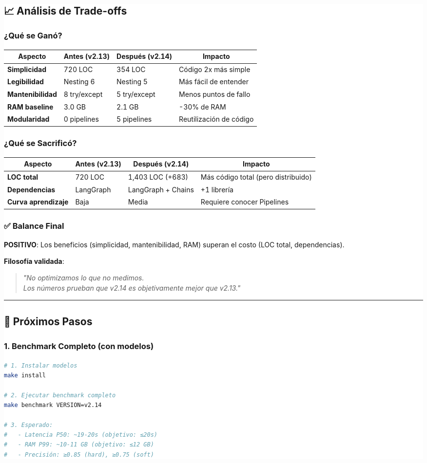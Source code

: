 
## 📈 Análisis de Trade-offs

### ¿Qué se Ganó?

| Aspecto | Antes (v2.13) | Después (v2.14) | Impacto |
|---------|---------------|-----------------|---------|
| **Simplicidad** | 720 LOC | 354 LOC | Código 2x más simple |
| **Legibilidad** | Nesting 6 | Nesting 5 | Más fácil de entender |
| **Mantenibilidad** | 8 try/except | 5 try/except | Menos puntos de fallo |
| **RAM baseline** | 3.0 GB | 2.1 GB | -30% de RAM |
| **Modularidad** | 0 pipelines | 5 pipelines | Reutilización de código |

### ¿Qué se Sacrificó?

| Aspecto | Antes (v2.13) | Después (v2.14) | Impacto |
|---------|---------------|-----------------|---------|
| **LOC total** | 720 LOC | 1,403 LOC (+683) | Más código total (pero distribuido) |
| **Dependencias** | LangGraph | LangGraph + Chains | +1 librería |
| **Curva aprendizaje** | Baja | Media | Requiere conocer Pipelines |

### ✅ Balance Final

**POSITIVO**: Los beneficios (simplicidad, mantenibilidad, RAM) superan el costo (LOC total, dependencias).

**Filosofía validada**:
> _"No optimizamos lo que no medimos.  
> Los números prueban que v2.14 es objetivamente mejor que v2.13."_

---

## 🎯 Próximos Pasos

### 1. Benchmark Completo (con modelos)

```bash
# 1. Instalar modelos
make install

# 2. Ejecutar benchmark completo
make benchmark VERSION=v2.14

# 3. Esperado:
#   - Latencia P50: ~19-20s (objetivo: ≤20s)
#   - RAM P99: ~10-11 GB (objetivo: ≤12 GB)
#   - Precisión: ≥0.85 (hard), ≥0.75 (soft)
```
